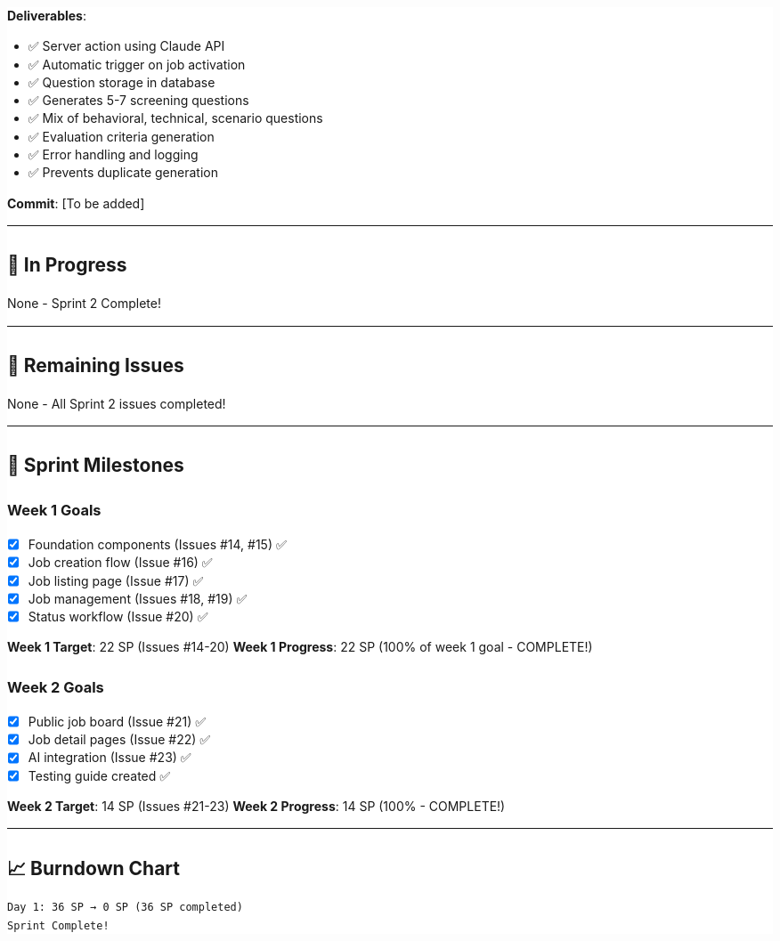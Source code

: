 **Deliverables**:
- ✅ Server action using Claude API
- ✅ Automatic trigger on job activation
- ✅ Question storage in database
- ✅ Generates 5-7 screening questions
- ✅ Mix of behavioral, technical, scenario questions
- ✅ Evaluation criteria generation
- ✅ Error handling and logging
- ✅ Prevents duplicate generation

**Commit**: [To be added]

---

## 🔨 In Progress

None - Sprint 2 Complete!

---

## 📝 Remaining Issues

None - All Sprint 2 issues completed!

---

## 🎯 Sprint Milestones

### Week 1 Goals
- [x] Foundation components (Issues #14, #15) ✅
- [x] Job creation flow (Issue #16) ✅
- [x] Job listing page (Issue #17) ✅
- [x] Job management (Issues #18, #19) ✅
- [x] Status workflow (Issue #20) ✅

**Week 1 Target**: 22 SP (Issues #14-20)
**Week 1 Progress**: 22 SP (100% of week 1 goal - COMPLETE!)

### Week 2 Goals
- [x] Public job board (Issue #21) ✅
- [x] Job detail pages (Issue #22) ✅
- [x] AI integration (Issue #23) ✅
- [x] Testing guide created ✅

**Week 2 Target**: 14 SP (Issues #21-23)
**Week 2 Progress**: 14 SP (100% - COMPLETE!)

---

## 📈 Burndown Chart

```
Day 1: 36 SP → 0 SP (36 SP completed)
Sprint Complete!
```
